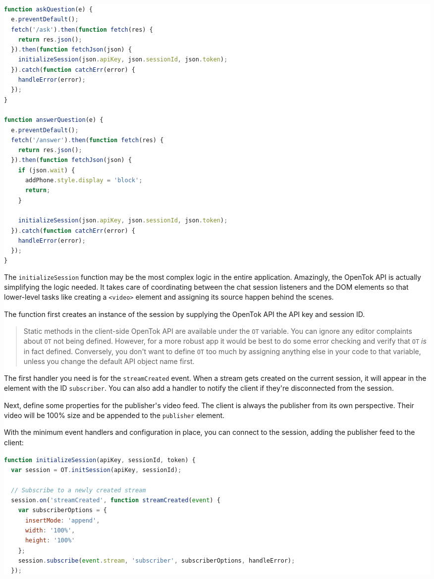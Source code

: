 ```javascript
function askQuestion(e) {
  e.preventDefault();
  fetch('/ask').then(function fetch(res) {
    return res.json();
  }).then(function fetchJson(json) {
    initializeSession(json.apiKey, json.sessionId, json.token);
  }).catch(function catchErr(error) {
    handleError(error);
  });
}

function answerQuestion(e) {
  e.preventDefault();
  fetch('/answer').then(function fetch(res) {
    return res.json();
  }).then(function fetchJson(json) {
    if (json.wait) {
      addPhone.style.display = 'block';
      return;
    }
    
    initializeSession(json.apiKey, json.sessionId, json.token);
  }).catch(function catchErr(error) {
    handleError(error);
  });
}
```

The `initializeSession` function may be the most complex logic in the entire application. Amazingly, the OpenTok API is actually simplifying the logic needed. It takes care of coordinating between the chat session listeners and the DOM elements so that lower-level tasks like creating a `<video>` element and assigning its source happen behind the scenes.

The function first creates an instance of the session by supplying the OpenTok API the API key and session ID. 

> Static methods in the client-side OpenTok API are available under the `OT` variable. You can ignore any editor complaints about `OT` not being defined. However, for a more robust app it would be best to do some error checking and verify that `OT` _is_ in fact defined. Conversely, you don't want to define `OT` too much by assigning anything else in your code to that variable, unless you change the default API object name first.

The first handler you need is for the `streamCreated` event. When a stream gets created on the current session, it will appear in the element with the ID `subscriber`. You can also add a handler to notify the client if they're disconnected from the session.

Next, define some properties for the publisher's video feed. The client is always the publisher from its own perspective. Their video will be 100% size and be appended to the `publisher` element. 

With the minimum event handlers and configuration in place, you can connect to the session, adding the publisher feed to the client:

```javascript
function initializeSession(apiKey, sessionId, token) {
  var session = OT.initSession(apiKey, sessionId);

  // Subscribe to a newly created stream
  session.on('streamCreated', function streamCreated(event) {
    var subscriberOptions = {
      insertMode: 'append',
      width: '100%',
      height: '100%'
    };
    session.subscribe(event.stream, 'subscriber', subscriberOptions, handleError);
  });

```